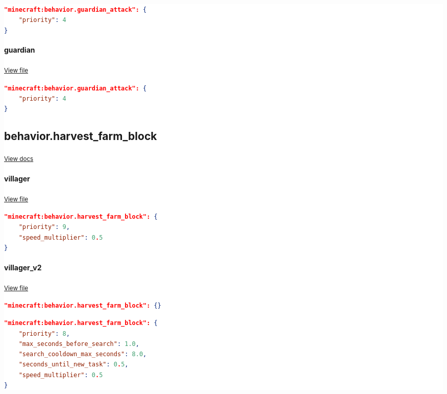 ```json
"minecraft:behavior.guardian_attack": {
    "priority": 4
}
```

#### guardian

<small>[View file](https://github.com/bedrock-dot-dev/packs/tree/master/stable/behavior/entities/guardian.json)</small>

<CodeHeader></CodeHeader>

```json
"minecraft:behavior.guardian_attack": {
    "priority": 4
}
```

</Spoiler>

## behavior.harvest_farm_block

<small>[View docs](https://bedrock.dev/docs/stable/Entities#minecraft%3Abehavior.harvest_farm_block)</small>

<Spoiler title="Show">

#### villager

<small>[View file](https://github.com/bedrock-dot-dev/packs/tree/master/stable/behavior/entities/villager.json)</small>

<CodeHeader></CodeHeader>

```json
"minecraft:behavior.harvest_farm_block": {
    "priority": 9,
    "speed_multiplier": 0.5
}
```

#### villager_v2

<small>[View file](https://github.com/bedrock-dot-dev/packs/tree/master/stable/behavior/entities/villager_v2.json)</small>

<CodeHeader></CodeHeader>

```json
"minecraft:behavior.harvest_farm_block": {}
```

<CodeHeader></CodeHeader>

```json
"minecraft:behavior.harvest_farm_block": {
    "priority": 8,
    "max_seconds_before_search": 1.0,
    "search_cooldown_max_seconds": 8.0,
    "seconds_until_new_task": 0.5,
    "speed_multiplier": 0.5
}
```
